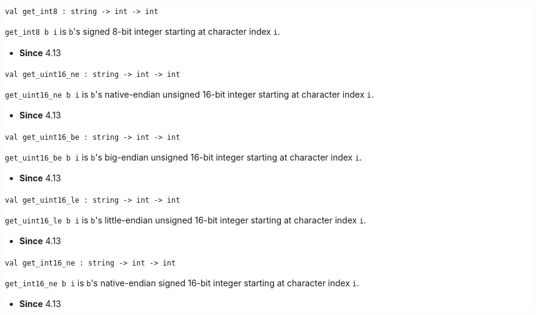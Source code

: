

```
val get_int8 : string -> int -> int
```


`get_int8 b i` is `b`'s signed 8-bit integer starting at character
 index `i`.



* **Since** 4.13



```
val get_uint16_ne : string -> int -> int
```


`get_uint16_ne b i` is `b`'s native-endian unsigned 16-bit integer
 starting at character index `i`.



* **Since** 4.13



```
val get_uint16_be : string -> int -> int
```


`get_uint16_be b i` is `b`'s big-endian unsigned 16-bit integer
 starting at character index `i`.



* **Since** 4.13



```
val get_uint16_le : string -> int -> int
```


`get_uint16_le b i` is `b`'s little-endian unsigned 16-bit integer
 starting at character index `i`.



* **Since** 4.13



```
val get_int16_ne : string -> int -> int
```


`get_int16_ne b i` is `b`'s native-endian signed 16-bit integer
 starting at character index `i`.



* **Since** 4.13


